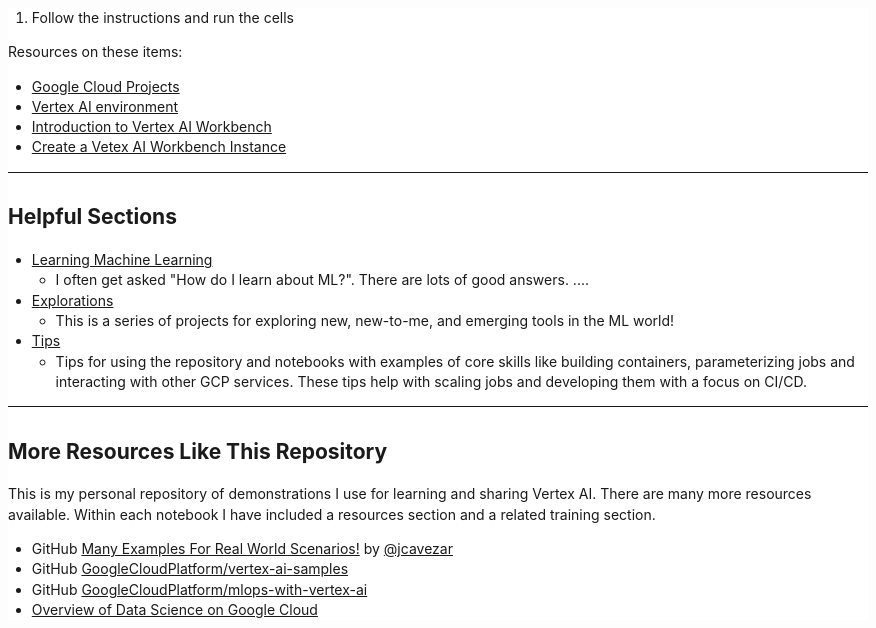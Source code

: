    1. Follow the instructions and run the cells

Resources on these items:
- [Google Cloud Projects](https://cloud.google.com/resource-manager/docs/creating-managing-projects)
- [Vertex AI environment](https://cloud.google.com/vertex-ai/docs/start/cloud-environment)
- [Introduction to Vertex AI Workbench](https://cloud.google.com/vertex-ai/docs/workbench/introduction)
- [Create a Vetex AI Workbench Instance](https://cloud.google.com/vertex-ai/docs/workbench/instances/create-console-quickstart)

---
<a id = 'helpful'></a>
## Helpful Sections
- [Learning Machine Learning](./Learn%20ML/readme.md)
    - I often get asked "How do I learn about ML?".  There are lots of good answers. ....
- [Explorations](./Explorations/readme.md)
    - This is a series of projects for exploring new, new-to-me, and emerging tools in the ML world!
- [Tips](./Tips/readme.md)
    - Tips for using the repository and notebooks with examples of core skills like building containers, parameterizing jobs and interacting with other GCP services. These tips help with scaling jobs and developing them with a focus on CI/CD.

---
<a id = 'resources'></a>
## More Resources Like This Repository

This is my personal repository of demonstrations I use for learning and sharing Vertex AI.  There are many more resources available.  Within each notebook I have included a resources section and a related training section. 

- GitHub [Many Examples For Real World Scenarios!](https://github.com/jchavezar/vertex-ai-samples) by [@jcavezar](https://github.com/jchavezar)
- GitHub [GoogleCloudPlatform/vertex-ai-samples](https://github.com/GoogleCloudPlatform/vertex-ai-samples)
- GitHub [GoogleCloudPlatform/mlops-with-vertex-ai](https://github.com/GoogleCloudPlatform/mlops-with-vertex-ai)
- [Overview of Data Science on Google Cloud](https://cloud.google.com/data-science)


